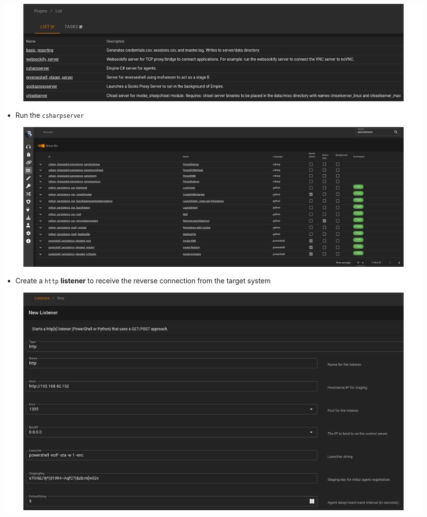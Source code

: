 
<figure><img src="../../../../.gitbook/assets/image (21) (1).png" alt=""><figcaption></figcaption></figure>

* Run the `csharpserver`

<figure><img src="../../../../.gitbook/assets/image (22) (1).png" alt=""><figcaption></figcaption></figure>

* Create a `http` **listener** to receive the reverse connection from the target system

<figure><img src="../../../../.gitbook/assets/image (23) (1).png" alt=""><figcaption></figcaption></figure>
